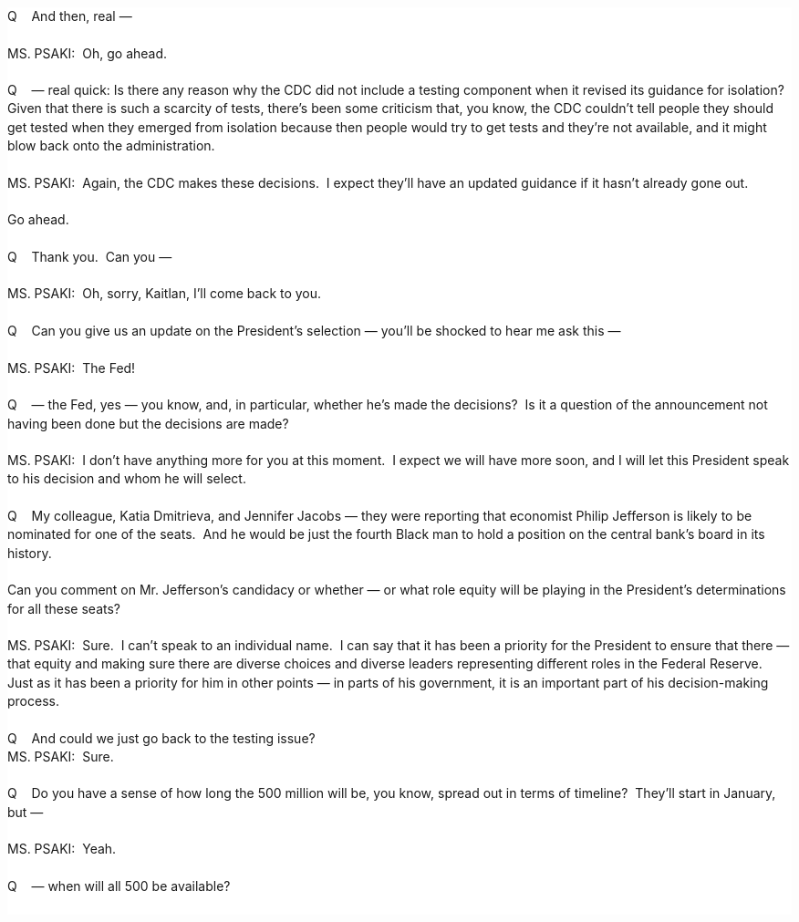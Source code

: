 Q    And then, real —  
   
MS. PSAKI:  Oh, go ahead.  
   
Q    — real quick: Is there any reason why the CDC did not include a
testing component when it revised its guidance for isolation?  Given
that there is such a scarcity of tests, there’s been some criticism
that, you know, the CDC couldn’t tell people they should get tested when
they emerged from isolation because then people would try to get tests
and they’re not available, and it might blow back onto the
administration.   
   
MS. PSAKI:  Again, the CDC makes these decisions.  I expect they’ll have
an updated guidance if it hasn’t already gone out.   
   
Go ahead.  
   
Q    Thank you.  Can you —  
   
MS. PSAKI:  Oh, sorry, Kaitlan, I’ll come back to you.  
   
Q    Can you give us an update on the President’s selection — you’ll be
shocked to hear me ask this —  
   
MS. PSAKI:  The Fed!  
   
Q    — the Fed, yes — you know, and, in particular, whether he’s made
the decisions?  Is it a question of the announcement not having been
done but the decisions are made?  
   
MS. PSAKI:  I don’t have anything more for you at this moment.  I expect
we will have more soon, and I will let this President speak to his
decision and whom he will select.  
   
Q    My colleague, Katia Dmitrieva, and Jennifer Jacobs — they were
reporting that economist Philip Jefferson is likely to be nominated for
one of the seats.  And he would be just the fourth Black man to hold a
position on the central bank’s board in its history.   
   
Can you comment on Mr. Jefferson’s candidacy or whether — or what role
equity will be playing in the President’s determinations for all these
seats?  
   
MS. PSAKI:  Sure.  I can’t speak to an individual name.  I can say that
it has been a priority for the President to ensure that there — that
equity and making sure there are diverse choices and diverse leaders
representing different roles in the Federal Reserve.  Just as it has
been a priority for him in other points — in parts of his government, it
is an important part of his decision-making process.   
   
Q    And could we just go back to the testing issue?  
MS. PSAKI:  Sure.  
   
Q    Do you have a sense of how long the 500 million will be, you know,
spread out in terms of timeline?  They’ll start in January, but —  
   
MS. PSAKI:  Yeah.  
   
Q    — when will all 500 be available?  
   